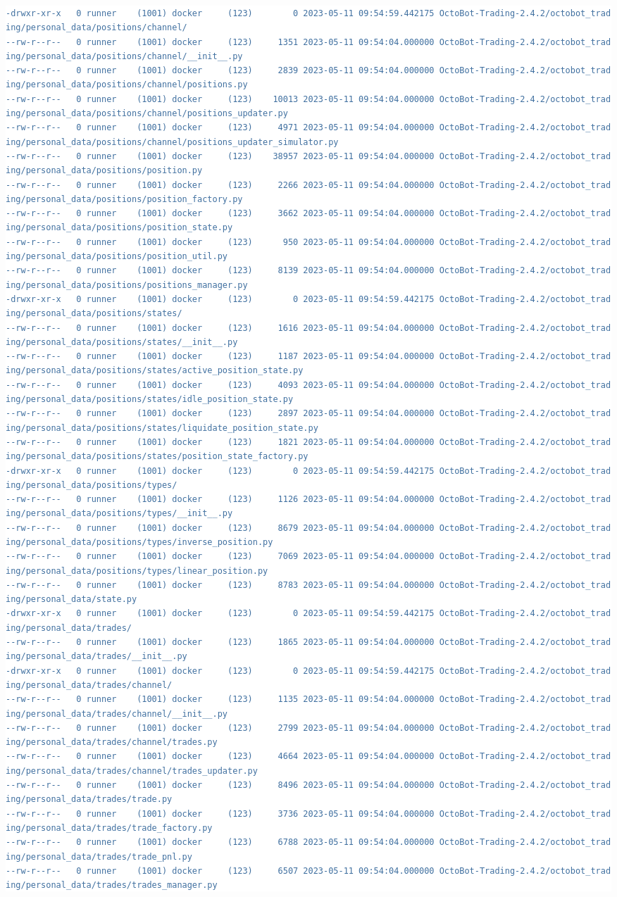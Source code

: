 ```diff
-drwxr-xr-x   0 runner    (1001) docker     (123)        0 2023-05-11 09:54:59.442175 OctoBot-Trading-2.4.2/octobot_trading/personal_data/positions/channel/
--rw-r--r--   0 runner    (1001) docker     (123)     1351 2023-05-11 09:54:04.000000 OctoBot-Trading-2.4.2/octobot_trading/personal_data/positions/channel/__init__.py
--rw-r--r--   0 runner    (1001) docker     (123)     2839 2023-05-11 09:54:04.000000 OctoBot-Trading-2.4.2/octobot_trading/personal_data/positions/channel/positions.py
--rw-r--r--   0 runner    (1001) docker     (123)    10013 2023-05-11 09:54:04.000000 OctoBot-Trading-2.4.2/octobot_trading/personal_data/positions/channel/positions_updater.py
--rw-r--r--   0 runner    (1001) docker     (123)     4971 2023-05-11 09:54:04.000000 OctoBot-Trading-2.4.2/octobot_trading/personal_data/positions/channel/positions_updater_simulator.py
--rw-r--r--   0 runner    (1001) docker     (123)    38957 2023-05-11 09:54:04.000000 OctoBot-Trading-2.4.2/octobot_trading/personal_data/positions/position.py
--rw-r--r--   0 runner    (1001) docker     (123)     2266 2023-05-11 09:54:04.000000 OctoBot-Trading-2.4.2/octobot_trading/personal_data/positions/position_factory.py
--rw-r--r--   0 runner    (1001) docker     (123)     3662 2023-05-11 09:54:04.000000 OctoBot-Trading-2.4.2/octobot_trading/personal_data/positions/position_state.py
--rw-r--r--   0 runner    (1001) docker     (123)      950 2023-05-11 09:54:04.000000 OctoBot-Trading-2.4.2/octobot_trading/personal_data/positions/position_util.py
--rw-r--r--   0 runner    (1001) docker     (123)     8139 2023-05-11 09:54:04.000000 OctoBot-Trading-2.4.2/octobot_trading/personal_data/positions/positions_manager.py
-drwxr-xr-x   0 runner    (1001) docker     (123)        0 2023-05-11 09:54:59.442175 OctoBot-Trading-2.4.2/octobot_trading/personal_data/positions/states/
--rw-r--r--   0 runner    (1001) docker     (123)     1616 2023-05-11 09:54:04.000000 OctoBot-Trading-2.4.2/octobot_trading/personal_data/positions/states/__init__.py
--rw-r--r--   0 runner    (1001) docker     (123)     1187 2023-05-11 09:54:04.000000 OctoBot-Trading-2.4.2/octobot_trading/personal_data/positions/states/active_position_state.py
--rw-r--r--   0 runner    (1001) docker     (123)     4093 2023-05-11 09:54:04.000000 OctoBot-Trading-2.4.2/octobot_trading/personal_data/positions/states/idle_position_state.py
--rw-r--r--   0 runner    (1001) docker     (123)     2897 2023-05-11 09:54:04.000000 OctoBot-Trading-2.4.2/octobot_trading/personal_data/positions/states/liquidate_position_state.py
--rw-r--r--   0 runner    (1001) docker     (123)     1821 2023-05-11 09:54:04.000000 OctoBot-Trading-2.4.2/octobot_trading/personal_data/positions/states/position_state_factory.py
-drwxr-xr-x   0 runner    (1001) docker     (123)        0 2023-05-11 09:54:59.442175 OctoBot-Trading-2.4.2/octobot_trading/personal_data/positions/types/
--rw-r--r--   0 runner    (1001) docker     (123)     1126 2023-05-11 09:54:04.000000 OctoBot-Trading-2.4.2/octobot_trading/personal_data/positions/types/__init__.py
--rw-r--r--   0 runner    (1001) docker     (123)     8679 2023-05-11 09:54:04.000000 OctoBot-Trading-2.4.2/octobot_trading/personal_data/positions/types/inverse_position.py
--rw-r--r--   0 runner    (1001) docker     (123)     7069 2023-05-11 09:54:04.000000 OctoBot-Trading-2.4.2/octobot_trading/personal_data/positions/types/linear_position.py
--rw-r--r--   0 runner    (1001) docker     (123)     8783 2023-05-11 09:54:04.000000 OctoBot-Trading-2.4.2/octobot_trading/personal_data/state.py
-drwxr-xr-x   0 runner    (1001) docker     (123)        0 2023-05-11 09:54:59.442175 OctoBot-Trading-2.4.2/octobot_trading/personal_data/trades/
--rw-r--r--   0 runner    (1001) docker     (123)     1865 2023-05-11 09:54:04.000000 OctoBot-Trading-2.4.2/octobot_trading/personal_data/trades/__init__.py
-drwxr-xr-x   0 runner    (1001) docker     (123)        0 2023-05-11 09:54:59.442175 OctoBot-Trading-2.4.2/octobot_trading/personal_data/trades/channel/
--rw-r--r--   0 runner    (1001) docker     (123)     1135 2023-05-11 09:54:04.000000 OctoBot-Trading-2.4.2/octobot_trading/personal_data/trades/channel/__init__.py
--rw-r--r--   0 runner    (1001) docker     (123)     2799 2023-05-11 09:54:04.000000 OctoBot-Trading-2.4.2/octobot_trading/personal_data/trades/channel/trades.py
--rw-r--r--   0 runner    (1001) docker     (123)     4664 2023-05-11 09:54:04.000000 OctoBot-Trading-2.4.2/octobot_trading/personal_data/trades/channel/trades_updater.py
--rw-r--r--   0 runner    (1001) docker     (123)     8496 2023-05-11 09:54:04.000000 OctoBot-Trading-2.4.2/octobot_trading/personal_data/trades/trade.py
--rw-r--r--   0 runner    (1001) docker     (123)     3736 2023-05-11 09:54:04.000000 OctoBot-Trading-2.4.2/octobot_trading/personal_data/trades/trade_factory.py
--rw-r--r--   0 runner    (1001) docker     (123)     6788 2023-05-11 09:54:04.000000 OctoBot-Trading-2.4.2/octobot_trading/personal_data/trades/trade_pnl.py
--rw-r--r--   0 runner    (1001) docker     (123)     6507 2023-05-11 09:54:04.000000 OctoBot-Trading-2.4.2/octobot_trading/personal_data/trades/trades_manager.py
```